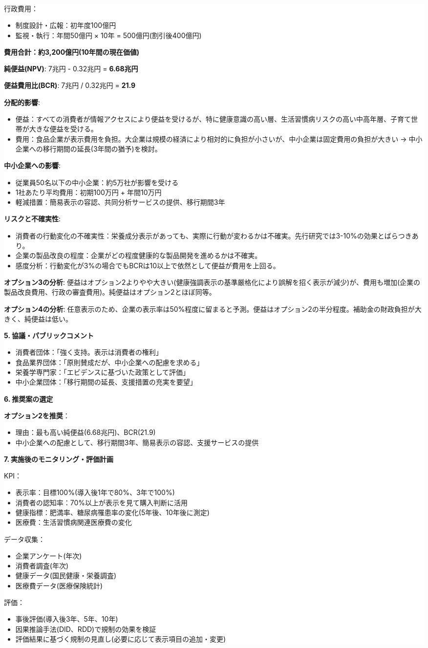 行政費用：
- 制度設計・広報：初年度100億円
- 監視・執行：年間50億円 × 10年 = 500億円(割引後400億円)

**費用合計：約3,200億円(10年間の現在価値)**

**純便益(NPV)**: 7兆円 - 0.32兆円 = **6.68兆円**

**便益費用比(BCR)**: 7兆円 / 0.32兆円 = **21.9**

**分配的影響**:
- 便益：すべての消費者が情報アクセスにより便益を受けるが、特に健康意識の高い層、生活習慣病リスクの高い中高年層、子育て世帯が大きな便益を受ける。
- 費用：食品企業が表示費用を負担。大企業は規模の経済により相対的に負担が小さいが、中小企業は固定費用の負担が大きい → 中小企業への移行期間の延長(3年間の猶予)を検討。

**中小企業への影響**:
- 従業員50名以下の中小企業：約5万社が影響を受ける
- 1社あたり平均費用：初期100万円 + 年間10万円
- 軽減措置：簡易表示の容認、共同分析サービスの提供、移行期間3年

**リスクと不確実性**:
- 消費者の行動変化の不確実性：栄養成分表示があっても、実際に行動が変わるかは不確実。先行研究では3-10%の効果とばらつきあり。
- 企業の製品改良の程度：企業がどの程度健康的な製品開発を進めるかは不確実。
- 感度分析：行動変化が3%の場合でもBCRは10以上で依然として便益が費用を上回る。

**オプション3の分析**:
便益はオプション2よりやや大きい(健康強調表示の基準厳格化により誤解を招く表示が減少)が、費用も増加(企業の製品改良費用、行政の審査費用)。純便益はオプション2とほぼ同等。

**オプション4の分析**:
任意表示のため、企業の表示率は50%程度に留まると予測。便益はオプション2の半分程度。補助金の財政負担が大きく、純便益は低い。

**5. 協議・パブリックコメント**

- 消費者団体：「強く支持。表示は消費者の権利」
- 食品業界団体：「原則賛成だが、中小企業への配慮を求める」
- 栄養学専門家：「エビデンスに基づいた政策として評価」
- 中小企業団体：「移行期間の延長、支援措置の充実を要望」

**6. 推奨案の選定**

**オプション2を推奨**：
- 理由：最も高い純便益(6.68兆円)、BCR(21.9)
- 中小企業への配慮として、移行期間3年、簡易表示の容認、支援サービスの提供

**7. 実施後のモニタリング・評価計画**

KPI：
- 表示率：目標100%(導入後1年で80%、3年で100%)
- 消費者の認知率：70%以上が表示を見て購入判断に活用
- 健康指標：肥満率、糖尿病罹患率の変化(5年後、10年後に測定)
- 医療費：生活習慣病関連医療費の変化

データ収集：
- 企業アンケート(年次)
- 消費者調査(年次)
- 健康データ(国民健康・栄養調査)
- 医療費データ(医療保険統計)

評価：
- 事後評価(導入後3年、5年、10年)
- 因果推論手法(DID、RDD)で規制の効果を検証
- 評価結果に基づく規制の見直し(必要に応じて表示項目の追加・変更)
